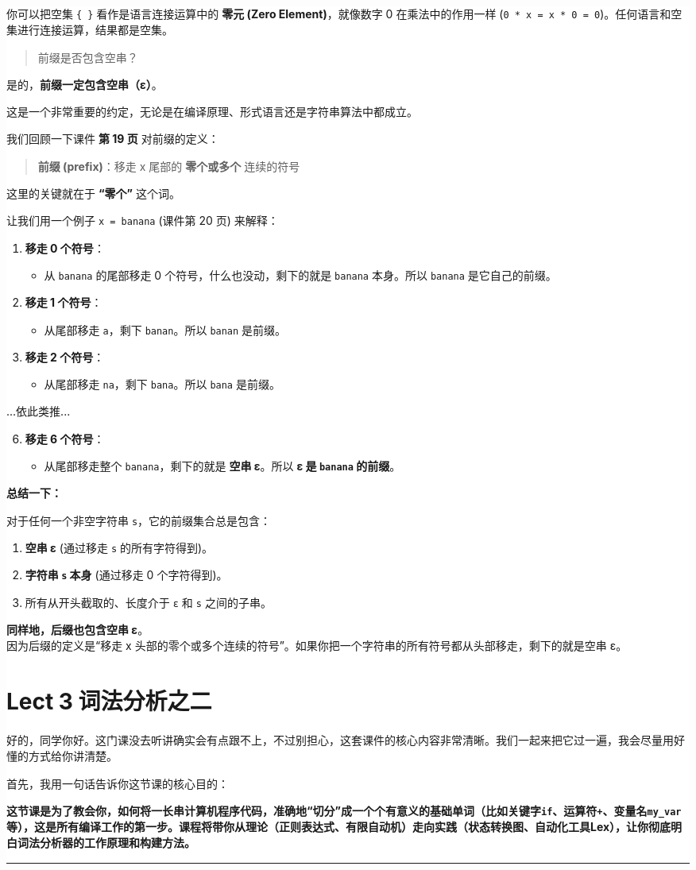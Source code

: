 你可以把空集 `{ }` 看作是语言连接运算中的 **零元 (Zero Element)**，就像数字 0 在乘法中的作用一样 (`0 * x = x * 0 = 0`)。任何语言和空集进行连接运算，结果都是空集。

> 前缀是否包含空串？

是的，**前缀一定包含空串（ε）**。

这是一个非常重要的约定，无论是在编译原理、形式语言还是字符串算法中都成立。

我们回顾一下课件 **第 19 页** 对前缀的定义：

> **前缀 (prefix)**：移走 x 尾部的 **零个或多个** 连续的符号

这里的关键就在于 **“零个”** 这个词。

让我们用一个例子 `x = banana` (课件第 20 页) 来解释：

1. **移走 0 个符号**：
    
    - 从 `banana` 的尾部移走 0 个符号，什么也没动，剩下的就是 `banana` 本身。所以 `banana` 是它自己的前缀。
        
2. **移走 1 个符号**：
    
    - 从尾部移走 `a`，剩下 `banan`。所以 `banan` 是前缀。
        
3. **移走 2 个符号**：
    
    - 从尾部移走 `na`，剩下 `bana`。所以 `bana` 是前缀。
        

...依此类推...

6. **移走 6 个符号**：
    
    - 从尾部移走整个 `banana`，剩下的就是 **空串 ε**。所以 **ε 是 `banana` 的前缀**。
        

**总结一下：**

对于任何一个非空字符串 `s`，它的前缀集合总是包含：

1. **空串 ε** (通过移走 `s` 的所有字符得到)。
    
2. **字符串 `s` 本身** (通过移走 0 个字符得到)。
    
3. 所有从开头截取的、长度介于 `ε` 和 `s` 之间的子串。
    

**同样地，后缀也包含空串 ε**。  
因为后缀的定义是“移走 x 头部的零个或多个连续的符号”。如果你把一个字符串的所有符号都从头部移走，剩下的就是空串 ε。



# Lect 3 词法分析之二

好的，同学你好。这门课没去听讲确实会有点跟不上，不过别担心，这套课件的核心内容非常清晰。我们一起来把它过一遍，我会尽量用好懂的方式给你讲清楚。

首先，我用一句话告诉你这节课的核心目的：

**这节课是为了教会你，如何将一长串计算机程序代码，准确地“切分”成一个个有意义的基础单词（比如关键字`if`、运算符`+`、变量名`my_var`等），这是所有编译工作的第一步。课程将带你从理论（正则表达式、有限自动机）走向实践（状态转换图、自动化工具Lex），让你彻底明白词法分析器的工作原理和构建方法。**

---
